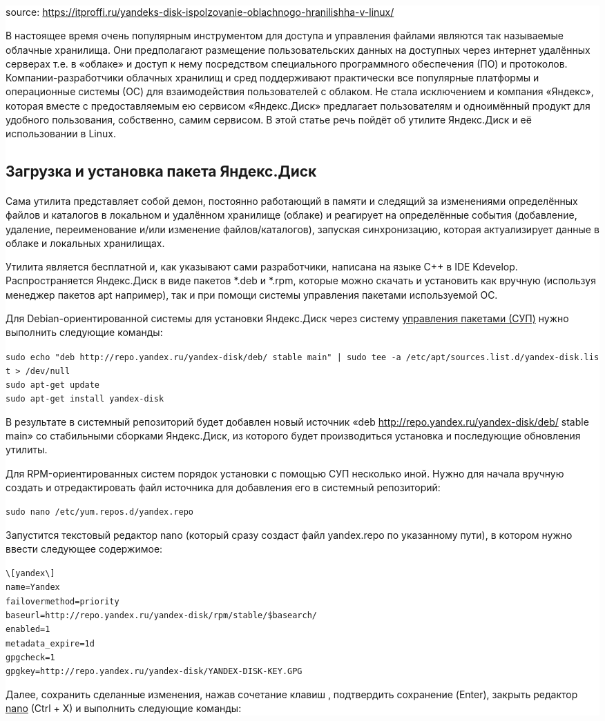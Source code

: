 source: https://itproffi.ru/yandeks-disk-ispolzovanie-oblachnogo-hranilishha-v-linux/

В настоящее время очень популярным инструментом для доступа и управления файлами являются так называемые облачные хранилища. Они предполагают размещение пользовательских данных на доступных через интернет удалённых серверах т.е. в «облаке» и доступ к нему посредством специального программного обеспечения (ПО) и протоколов. Компании-разработчики облачных хранилищ и сред поддерживают практически все популярные платформы и операционные системы (ОС) для взаимодействия пользователей с облаком. Не стала исключением и компания «Яндекс», которая вместе с предоставляемым ею сервисом «Яндекс.Диск» предлагает пользователям и одноимённый продукт для удобного пользования, собственно, самим сервисом. В этой статье речь пойдёт об утилите Яндекс.Диск и её использовании в Linux.

Загрузка и установка пакета Яндекс.Диск
---------------------------------------

Сама утилита представляет собой демон, постоянно работающий в памяти и следящий за изменениями определённых файлов и каталогов в локальном и удалённом хранилище (облаке) и реагирует на определённые события (добавление, удаление, переименование и/или изменение файлов/каталогов), запуская синхронизацию, которая актуализирует данные в облаке и локальных хранилищах.

Утилита является бесплатной и, как указывают сами разработчики, написана на языке C++ в IDE Kdevelop. Распространяется Яндекс.Диск в виде пакетов *.deb и *.rpm, которые можно скачать и установить как вручную (используя менеджер пакетов apt например), так и при помощи системы управления пакетами используемой ОС.

Для Debian-ориентированной системы для установки Яндекс.Диск через систему [управления пакетами (СУП)](https://itproffi.ru/ustanovka-programm-v-linux/) нужно выполнить следующие команды:

    sudo echo "deb http://repo.yandex.ru/yandex-disk/deb/ stable main" | sudo tee -a /etc/apt/sources.list.d/yandex-disk.list > /dev/null
    sudo apt-get update
    sudo apt-get install yandex-disk

В результате в системный репозиторий будет добавлен новый источник «deb http://repo.yandex.ru/yandex-disk/deb/ stable main» со стабильными сборками Яндекс.Диск, из которого будет производиться установка и последующие обновления утилиты.

Для RPM-ориентированных систем порядок установки с помощью СУП несколько иной. Нужно для начала вручную создать и отредактировать файл источника для добавления его в системный репозиторий:

    sudo nano /etc/yum.repos.d/yandex.repo

Запустится текстовый редактор nano (который сразу создаст файл yandex.repo по указанному пути), в котором нужно ввести следующее содержимое:

    \[yandex\]
    name=Yandex
    failovermethod=priority
    baseurl=http://repo.yandex.ru/yandex-disk/rpm/stable/$basearch/
    enabled=1
    metadata_expire=1d
    gpgcheck=1
    gpgkey=http://repo.yandex.ru/yandex-disk/YANDEX-DISK-KEY.GPG

Далее, сохранить сделанные изменения, нажав сочетание клавиш , подтвердить сохранение (Enter), закрыть редактор [nano](https://itproffi.ru/tekstovyj-redaktor-nano/) (Ctrl + X) и выполнить следующие команды:
